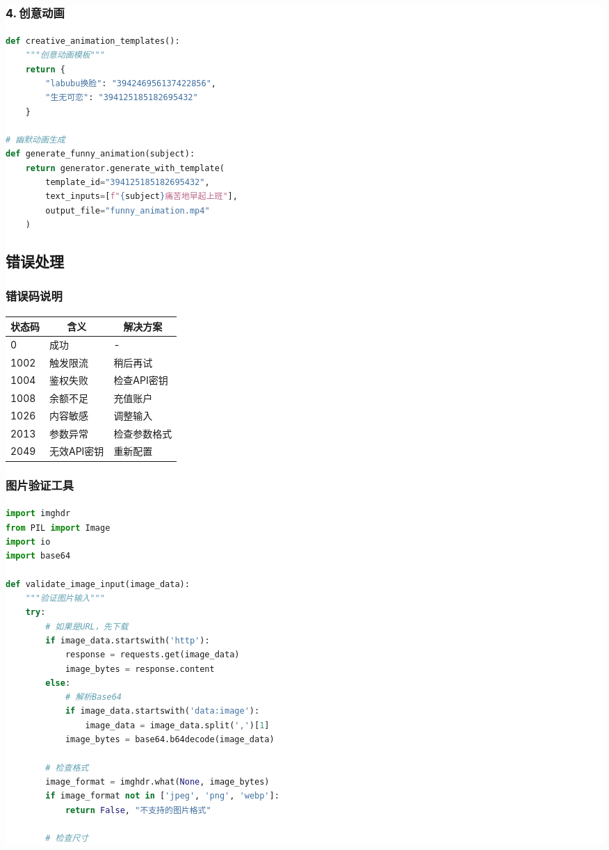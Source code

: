 
### 4. 创意动画
```python
def creative_animation_templates():
    """创意动画模板"""
    return {
        "labubu换脸": "394246956137422856",
        "生无可恋": "394125185182695432"
    }

# 幽默动画生成
def generate_funny_animation(subject):
    return generator.generate_with_template(
        template_id="394125185182695432",
        text_inputs=[f"{subject}痛苦地早起上班"],
        output_file="funny_animation.mp4"
    )
```

## 错误处理

### 错误码说明
| 状态码 | 含义 | 解决方案 |
|--------|------|----------|
| 0 | 成功 | - |
| 1002 | 触发限流 | 稍后再试 |
| 1004 | 鉴权失败 | 检查API密钥 |
| 1008 | 余额不足 | 充值账户 |
| 1026 | 内容敏感 | 调整输入 |
| 2013 | 参数异常 | 检查参数格式 |
| 2049 | 无效API密钥 | 重新配置 |

### 图片验证工具
```python
import imghdr
from PIL import Image
import io
import base64

def validate_image_input(image_data):
    """验证图片输入"""
    try:
        # 如果是URL，先下载
        if image_data.startswith('http'):
            response = requests.get(image_data)
            image_bytes = response.content
        else:
            # 解析Base64
            if image_data.startswith('data:image'):
                image_data = image_data.split(',')[1]
            image_bytes = base64.b64decode(image_data)
        
        # 检查格式
        image_format = imghdr.what(None, image_bytes)
        if image_format not in ['jpeg', 'png', 'webp']:
            return False, "不支持的图片格式"
        
        # 检查尺寸
```